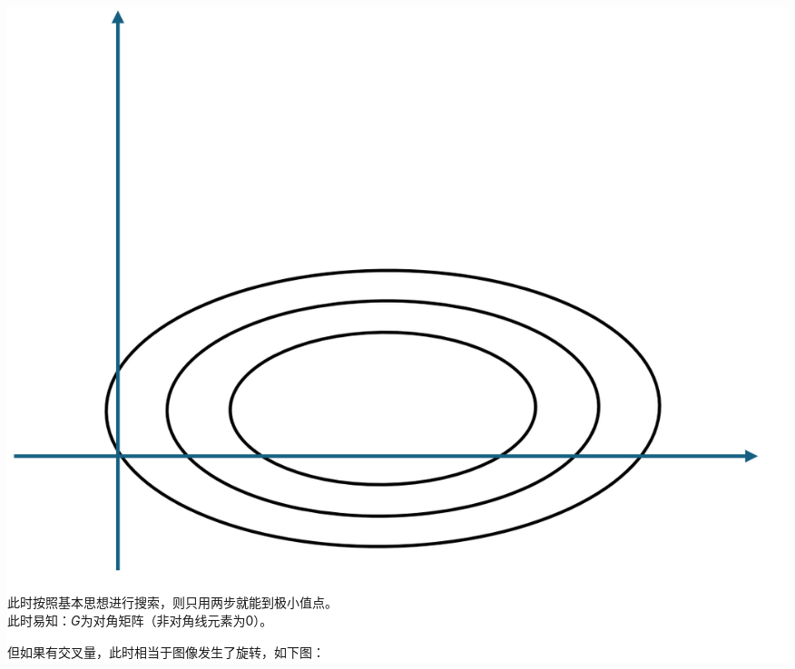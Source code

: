 ![没有](<images/image-6.1. 共轭梯度-2.png>)  
此时按照基本思想进行搜索，则只用两步就能到极小值点。  
此时易知：$G$为对角矩阵（非对角线元素为0）。

但如果有交叉量，此时相当于图像发生了旋转，如下图：  